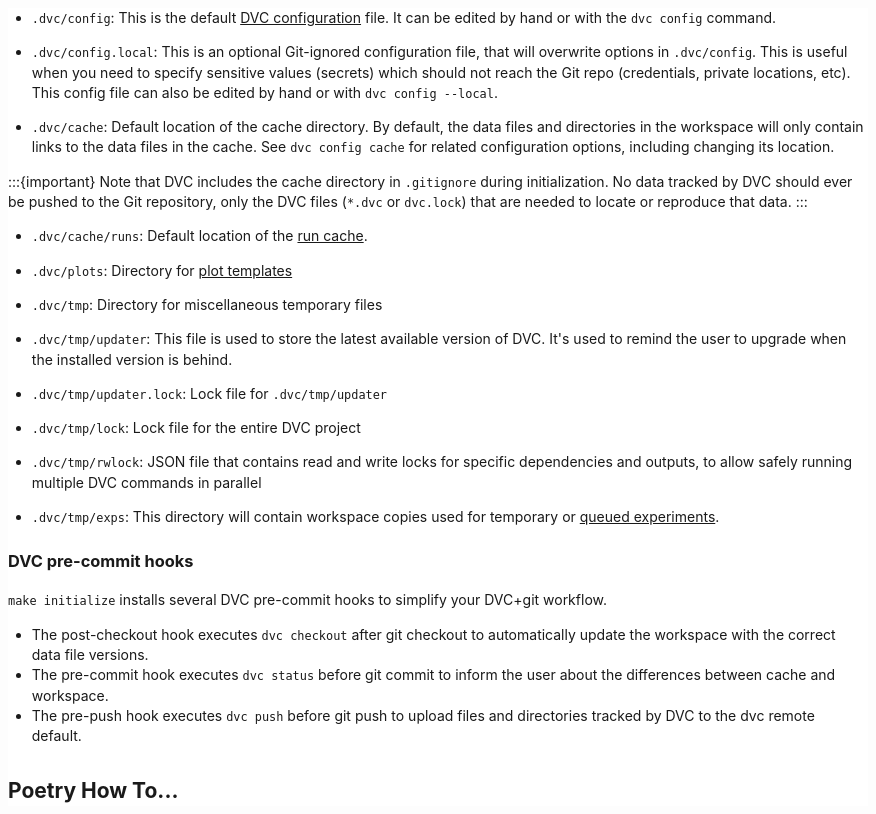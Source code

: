 - `.dvc/config`: This is the default [DVC configuration](https://dvc.org/doc/user-guide/project-structure/configuration) file. It can be edited by hand or with the `dvc config` command.

- `.dvc/config.local`: This is an optional Git-ignored configuration file, that will overwrite options in `.dvc/config`. This is useful when you need to specify sensitive values (secrets) which should not reach the Git repo (credentials, private locations, etc). This config file can also be edited by hand or with `dvc config --local`.

- `.dvc/cache`: Default location of the cache directory. By default, the data files and directories in the workspace will only contain links to the data files in the cache. See `dvc config cache` for related configuration options, including changing its location.

:::{important}
  Note that DVC includes the cache directory in `.gitignore` during initialization. No data tracked by DVC should ever be pushed to the Git repository, only the DVC files (`*.dvc` or `dvc.lock`) that are needed to locate or reproduce that data.
:::

- `.dvc/cache/runs`: Default location of the [run cache](https://dvc.org/doc/user-guide/project-structure/internal-files#run-cache).

- `.dvc/plots`: Directory for
  [plot templates](https://dvc.org/doc/user-guide/experiment-management/visualizing-plots#plot-templates-data-series-only)

- `.dvc/tmp`: Directory for miscellaneous temporary files

- `.dvc/tmp/updater`: This file is used to store the latest available version of
  DVC. It's used to remind the user to upgrade when the installed version is
  behind.

- `.dvc/tmp/updater.lock`: Lock file for `.dvc/tmp/updater`

- `.dvc/tmp/lock`: Lock file for the entire DVC project

- `.dvc/tmp/rwlock`: JSON file that contains read and write locks for specific
  dependencies and outputs, to allow safely running multiple DVC commands in
  parallel

- `.dvc/tmp/exps`: This directory will contain workspace copies used for
  temporary or [queued experiments](https://dvc.org/doc/user-guide/experiment-management/running-experiments#the-experiments-queue).

### DVC pre-commit hooks

`make initialize` installs several DVC pre-commit hooks to simplify your DVC+git workflow.

* The post-checkout hook executes `dvc checkout` after git checkout to automatically update the workspace with the correct data file versions.
* The pre-commit hook executes `dvc status` before git commit to inform the user about the differences between cache and workspace.
* The pre-push hook executes `dvc push` before git push to upload files and directories tracked by DVC to the dvc remote default.


## Poetry How To...
